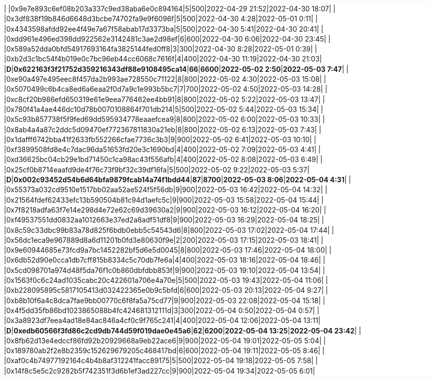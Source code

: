 | |0x9e7e893c6ef08b203a337c9ed38aba6e0c894164|5|500|2022-04-29 21:52|2022-04-30 18:07|
| |0x3df838f19b846d6648d3bcbe74702fa9e9f6096f|5|500|2022-04-30 4:28|2022-05-01 0:11|
| |0x4343598afdd92ee4f49e7a67f58abab17d3373ba|5|500|2022-04-30 5:41|2022-04-30 20:41|
| |0xdd961e496ed398dd922562e3142481c3ae2d98ef|6|600|2022-04-30 6:06|2022-04-30 23:45|
| |0x589a52dda0bfd54917693164fa3825144fed0ff8|3|300|2022-04-30 8:28|2022-05-01 0:39|
| |0xb2d3c1bc54f4b019e0c7bc96eb44cc6068c7616f|4|400|2022-04-30 11:19|2022-04-30 21:03|
|**D**|**0x622163f3f21752d359216343df88e9108495ca14**|**66**|**6600**|**2022-05-02 2:50**|**2022-05-03 7:47**|
| |0xe90a497e495eec8f457da2b993ae728550c71122|8|800|2022-05-02 4:30|2022-05-03 15:08|
| |0x5070499c6b4ca8ed6a6eaa2f0d7a9c1e993b5bc7|7|700|2022-05-02 4:50|2022-05-03 14:28|
| |0xc8cf20b986efd650319e61e9eea776462ee4bb91|8|800|2022-05-02 5:22|2022-05-03 13:47|
| |0x780f41a4ae446dc10d78b0070108864f701db214|5|500|2022-05-02 5:44|2022-05-03 15:34|
| |0x5c93b857738f5f9fed69dd595934778eaaefcea9|8|800|2022-05-02 6:00|2022-05-03 10:33|
| |0x8ab4a4a87c2ddc5d09470ef772367811830a21eb|8|800|2022-05-02 6:13|2022-05-03 7:43|
| |0x1dafff6742bba41f2633fb552266cfae7736c3b3|9|900|2022-05-02 6:41|2022-05-03 10:10|
| |0xf3899508fd8e4c7dac96da51653fd20e3c1690bd|4|400|2022-05-02 7:09|2022-05-03 4:41|
| |0xd36625bc04cb29e1bd71450c1ca98ac43f556afb|4|400|2022-05-02 8:08|2022-05-03 6:49|
| |0x25cf0b8714eaafd9de4f76c73f9bf32c39df16fa|5|500|2022-05-02 9:22|2022-05-03 5:37|
|**D**|**0x002c93452d54b6d64bfa9879fcab14a74f1bdd44**|**87**|**8700**|**2022-05-03 8:06**|**2022-05-04 4:31**|
| |0x55373a032cd9510e1517bb02aa52ae524f5f56db|9|900|2022-05-03 16:42|2022-05-04 14:32|
| |0x21564fdef62433efc13b590504b81c94d1aefc5c|9|900|2022-05-03 15:58|2022-05-04 15:44|
| |0x7f8218adfa63f7e14e298d4e72e62c69d39630a2|9|900|2022-05-03 16:12|2022-05-04 16:20|
| |0xf49537551dd0832aa1012663e37ed2a8adf51df8|9|900|2022-05-03 16:29|2022-05-04 18:25|
| |0x8c59c33dbc99b83a78d825f6bdb0ebb5c54543d6|8|800|2022-05-03 17:02|2022-05-04 17:44|
| |0x56dc1eca9e967889d8a6d11201b0fd3e80630f9e|2|200|2022-05-03 17:15|2022-05-03 18:41|
| |0x9e60944685e73fcd9a7bc1452282bf5d6e5d0045|8|800|2022-05-03 17:46|2022-05-04 18:00|
| |0x6db52d90e0cca1db7cff815b8334c5c70db7fe6a|4|400|2022-05-03 18:16|2022-05-04 18:46|
| |0x5cd098701a974d48f5da76f1c0b860dbfdbb853f|9|900|2022-05-03 19:10|2022-05-04 13:54|
| |0x1563f0c6c24ad1035cabc20c422601a706e4a70e|5|500|2022-05-03 19:43|2022-05-04 11:06|
| |0xb228095895c5817105413d032422365e0b9c5bfd|6|600|2022-05-03 20:13|2022-05-04 9:27|
| |0xb8b10f6a4c8dca7fae9bb00770c6f8fa5a75cd77|9|900|2022-05-03 22:08|2022-05-04 15:18|
| |0x4f5dd35fb86bd1023865088b4fc424681312111d|3|300|2022-05-04 0:50|2022-05-04 0:57|
| |0x3a8923df7eea4ad18e84ac846a4cf0c9f765c241|4|400|2022-05-04 12:06|2022-05-04 13:11|
|**D**|**0xedb60566f3fd86c2cd9db744d59f019dae0e45a6**|**62**|**6200**|**2022-05-04 13:25**|**2022-05-04 23:42**|
| |0x8fb62d13e4edccf86fd92b20929668a9eb22ace6|9|900|2022-05-04 19:01|2022-05-05 5:04|
| |0x189780ab2f2e8b2359c152629679205c468417bd|6|600|2022-05-04 19:11|2022-05-05 8:46|
| |0xaf0c4b74977192164c4b4b8af312241facc89175|5|500|2022-05-04 19:18|2022-05-05 7:58|
| |0x14f8c5e5c2c9282b5f742351f3d6b1ef3ad227cc|9|900|2022-05-04 19:34|2022-05-05 6:01|